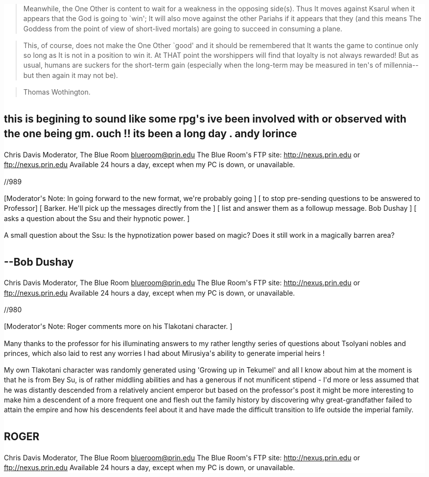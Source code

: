 >Meanwhile, the One Other is content to wait for a weakness in the opposing
>side(s). Thus It moves against Ksarul when it appears that the God is
>going to `win'; It will also move against the other Pariahs if it appears
>that they (and this means The Goddess from the point of view of
>short-lived mortals) are going to succeed in consuming a plane.
 
>This, of course, does not make the One Other `good' and it should be
>remembered that It wants the game to continue only so long as It is not in
>a position to win it. At THAT point the worshippers will find that loyalty
>is not always rewarded! But as usual, humans are suckers for the
>short-term gain (especially when the long-term may be measured in ten's of
>millennia--but then again it may not be).

>Thomas Wothington.

this is begining to sound like some rpg's ive been
involved with or observed with the one being gm.
ouch !! its been a long day .
andy lorince
-----
Chris Davis      Moderator, The Blue Room        blueroom@prin.edu
The Blue Room's FTP site:  http://nexus.prin.edu or  ftp://nexus.prin.edu
Available 24 hours a day, except when my PC is down, or unavailable.

//989

[Moderator's Note:  In going forward to the new format, we're probably going ]
[                   to stop pre-sending questions to be answered to Professor]
[                   Barker.  He'll pick up the messages directly from the    ]
[                   list and answer them as a followup message.  Bob Dushay  ]
[                   asks a question about the Ssu and their hypnotic power.  ]

A small question about the Ssu: Is the hypnotization power based on magic? 
Does it still work in a magically barren area?

--Bob Dushay
-----
Chris Davis      Moderator, The Blue Room        blueroom@prin.edu
The Blue Room's FTP site:  http://nexus.prin.edu or  ftp://nexus.prin.edu
Available 24 hours a day, except when my PC is down, or unavailable.

//980

[Moderator's Note:  Roger comments more on his Tlakotani character.       ]

Many thanks to the professor for his illuminating answers to my rather
lengthy series of questions about Tsolyani nobles and princes, which
also laid to rest any worries I had about Mirusiya's ability to
generate imperial heirs !   

My own Tlakotani character was randomly generated using 'Growing up in
Tekumel' and all I know about him at the moment is that he is from Bey
Su, is of rather middling abilities and has a generous if not
munificent stipend - I'd more or less assumed that he was distantly
descended from a relatively ancient emperor but based on the
professor's post it might be more interesting to make him a descendent
of a more frequent one and flesh out the family history by discovering
why great-grandfather failed to attain the empire and how his
descendents feel about it and have made the difficult transition to
life outside the imperial family. 

ROGER
-----
Chris Davis      Moderator, The Blue Room        blueroom@prin.edu
The Blue Room's FTP site:  http://nexus.prin.edu or  ftp://nexus.prin.edu
Available 24 hours a day, except when my PC is down, or unavailable.
